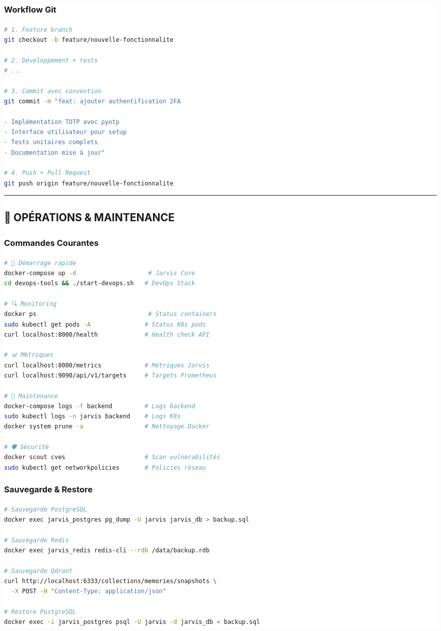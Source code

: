 ### **Workflow Git**
```bash
# 1. Feature branch
git checkout -b feature/nouvelle-fonctionnalite

# 2. Développement + tests
# ...

# 3. Commit avec convention
git commit -m "feat: ajouter authentification 2FA

- Implémentation TOTP avec pyotp
- Interface utilisateur pour setup
- Tests unitaires complets
- Documentation mise à jour"

# 4. Push + Pull Request
git push origin feature/nouvelle-fonctionnalite
```

---

## 🔄 **OPÉRATIONS & MAINTENANCE**

### **Commandes Courantes**
```bash
# 🚀 Démarrage rapide
docker-compose up -d                    # Jarvis Core
cd devops-tools && ./start-devops.sh   # DevOps Stack

# 🔍 Monitoring
docker ps                               # Status containers
sudo kubectl get pods -A               # Status K8s pods
curl localhost:8000/health             # Health check API

# 📊 Métriques
curl localhost:8000/metrics            # Métriques Jarvis
curl localhost:9090/api/v1/targets     # Targets Prometheus

# 🔧 Maintenance
docker-compose logs -f backend         # Logs backend
sudo kubectl logs -n jarvis backend    # Logs K8s
docker system prune -a                 # Nettoyage Docker

# 🛡️ Sécurité
docker scout cves                      # Scan vulnérabilités
sudo kubectl get networkpolicies       # Policies réseau
```

### **Sauvegarde & Restore**
```bash
# Sauvegarde PostgreSQL
docker exec jarvis_postgres pg_dump -U jarvis jarvis_db > backup.sql

# Sauvegarde Redis
docker exec jarvis_redis redis-cli --rdb /data/backup.rdb

# Sauvegarde Qdrant
curl http://localhost:6333/collections/memories/snapshots \
  -X POST -H "Content-Type: application/json"

# Restore PostgreSQL
docker exec -i jarvis_postgres psql -U jarvis -d jarvis_db < backup.sql
```